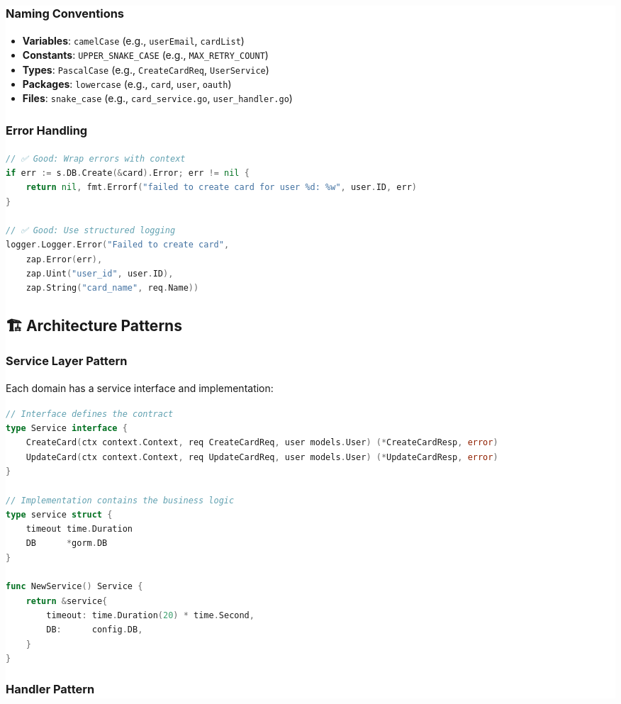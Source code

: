 ### Naming Conventions

- **Variables**: `camelCase` (e.g., `userEmail`, `cardList`)
- **Constants**: `UPPER_SNAKE_CASE` (e.g., `MAX_RETRY_COUNT`)
- **Types**: `PascalCase` (e.g., `CreateCardReq`, `UserService`)
- **Packages**: `lowercase` (e.g., `card`, `user`, `oauth`)
- **Files**: `snake_case` (e.g., `card_service.go`, `user_handler.go`)

### Error Handling

```go
// ✅ Good: Wrap errors with context
if err := s.DB.Create(&card).Error; err != nil {
    return nil, fmt.Errorf("failed to create card for user %d: %w", user.ID, err)
}

// ✅ Good: Use structured logging
logger.Logger.Error("Failed to create card", 
    zap.Error(err),
    zap.Uint("user_id", user.ID),
    zap.String("card_name", req.Name))
```

## 🏗️ Architecture Patterns

### Service Layer Pattern

Each domain has a service interface and implementation:

```go
// Interface defines the contract
type Service interface {
    CreateCard(ctx context.Context, req CreateCardReq, user models.User) (*CreateCardResp, error)
    UpdateCard(ctx context.Context, req UpdateCardReq, user models.User) (*UpdateCardResp, error)
}

// Implementation contains the business logic
type service struct {
    timeout time.Duration
    DB      *gorm.DB
}

func NewService() Service {
    return &service{
        timeout: time.Duration(20) * time.Second,
        DB:      config.DB,
    }
}
```

### Handler Pattern
